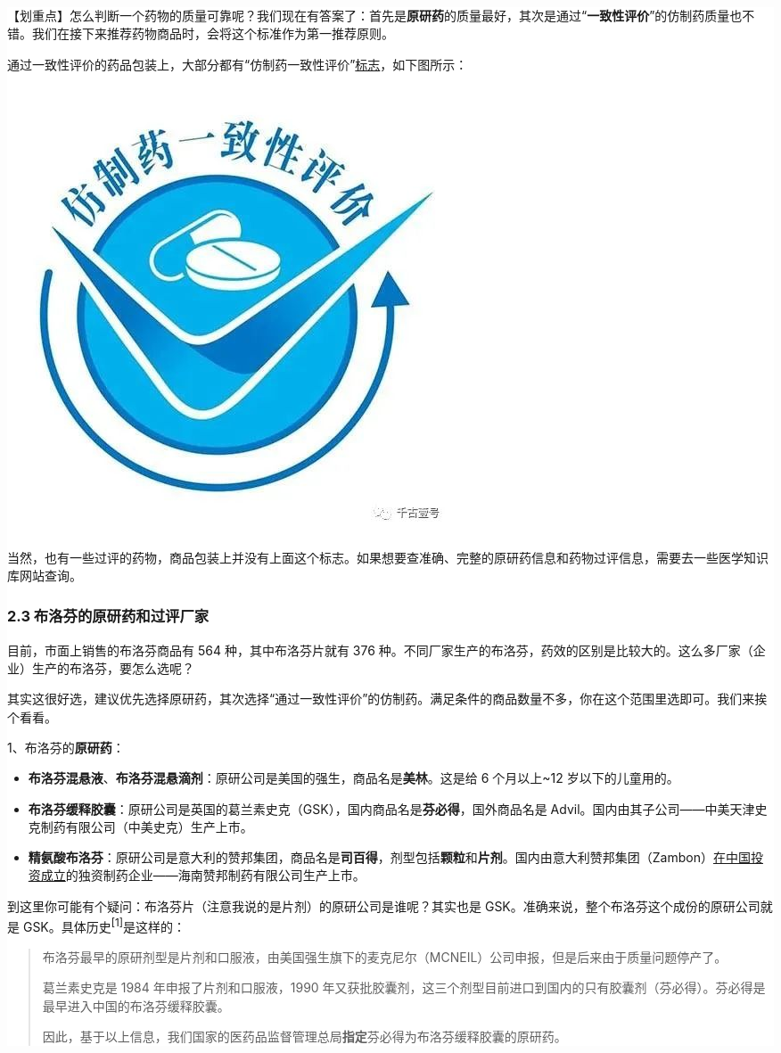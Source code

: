 【划重点】怎么判断一个药物的质量可靠呢？我们现在有答案了：首先是**原研药**的质量最好，其次是通过“**一致性评价**”的仿制药质量也不错。我们在接下来推荐药物商品时，会将这个标准作为第一推荐原则。

通过一致性评价的药品包装上，大部分都有“仿制药一致性评价”[标志](https://mp.weixin.qq.com/s?__biz=Mzg2OTE0ODI5NQ==&mid=2247590862&idx=1&sn=dbf4743cb24addb332b009ebd769360c&scene=21#wechat_redirect)，如下图所示：

![图片](640.3.jpeg)

当然，也有一些过评的药物，商品包装上并没有上面这个标志。如果想要查准确、完整的原研药信息和药物过评信息，需要去一些医学知识库网站查询。

### 2.3 布洛芬的原研药和过评厂家

目前，市面上销售的布洛芬商品有 564 种，其中布洛芬片就有 376 种。不同厂家生产的布洛芬，药效的区别是比较大的。这么多厂家（企业）生产的布洛芬，要怎么选呢？

其实这很好选，建议优先选择原研药，其次选择“通过一致性评价”的仿制药。满足条件的商品数量不多，你在这个范围里选即可。我们来挨个看看。

1、布洛芬的**原研药**：

-   **布洛芬混悬液**、**布洛芬混悬滴剂**：原研公司是美国的强生，商品名是**美林**。这是给 6 个月以上~12 岁以下的儿童用的。
    
-   **布洛芬缓释胶囊**：原研公司是英国的葛兰素史克（GSK），国内商品名是**芬必得**，国外商品名是 Advil。国内由其子公司——中美天津史克制药有限公司（中美史克）生产上市。
    
-   **精氨酸布洛芬**：原研公司是意大利的赞邦集团，商品名是**司百得**，剂型包括**颗粒**和**片剂**。国内由意大利赞邦集团（Zambon）[在中国投资成立](https://mp.weixin.qq.com/s?__biz=MzU1ODI0NzczOQ==&mid=2247486206&idx=1&sn=f558c59862a728431962e1e88c992255&scene=21#wechat_redirect)的独资制药企业——海南赞邦制药有限公司生产上市。
    

到这里你可能有个疑问：布洛芬片（注意我说的是片剂）的原研公司是谁呢？其实也是 GSK。准确来说，整个布洛芬这个成份的原研公司就是 GSK。具体历史<sup>[1]</sup>是这样的：

> 布洛芬最早的原研剂型是片剂和口服液，由美国强生旗下的麦克尼尔（MCNEIL）公司申报，但是后来由于质量问题停产了。
> 
> 葛兰素史克是 1984 年申报了片剂和口服液，1990 年又获批胶囊剂，这三个剂型目前进口到国内的只有胶囊剂（芬必得）。芬必得是最早进入中国的布洛芬缓释胶囊。
> 
> 因此，基于以上信息，我们国家的医药品监督管理总局**指定**芬必得为布洛芬缓释胶囊的原研药。
